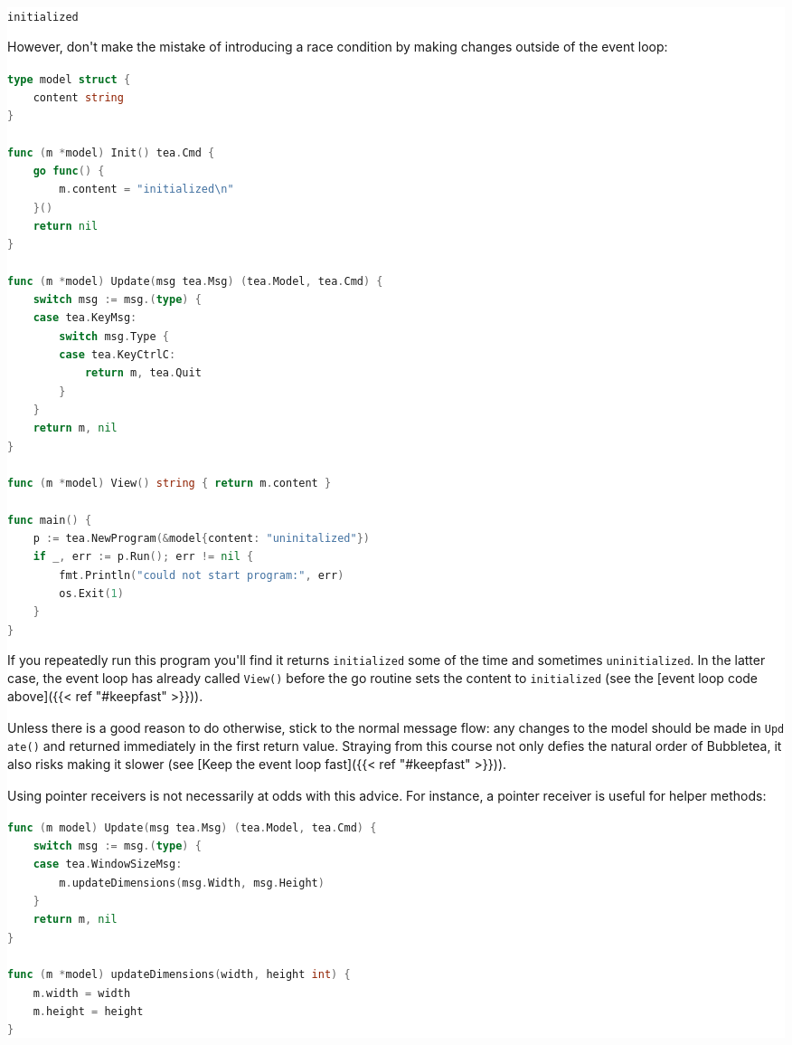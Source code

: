 ```
initialized
```

However, don't make the mistake of introducing a race condition by making changes outside of the event loop:

```go
type model struct {
	content string
}

func (m *model) Init() tea.Cmd {
	go func() {
		m.content = "initialized\n"
	}()
	return nil
}

func (m *model) Update(msg tea.Msg) (tea.Model, tea.Cmd) {
	switch msg := msg.(type) {
	case tea.KeyMsg:
		switch msg.Type {
		case tea.KeyCtrlC:
			return m, tea.Quit
		}
	}
	return m, nil
}

func (m *model) View() string { return m.content }

func main() {
	p := tea.NewProgram(&model{content: "uninitalized"})
	if _, err := p.Run(); err != nil {
		fmt.Println("could not start program:", err)
		os.Exit(1)
	}
}
```

If you repeatedly run this program you'll find it returns `initialized` some of the time and sometimes `uninitialized`. In the latter case, the event loop has already called `View()` before the go routine sets the content to `initialized` (see the [event loop code above]({{< ref "#keepfast" >}})). 

Unless there is a good reason to do otherwise, stick to the normal message flow: any changes to the model should be made in `Update()` and returned immediately in the first return value. Straying from this course not only defies the natural order of Bubbletea, it also risks making it slower (see [Keep the event loop fast]({{< ref "#keepfast" >}})).

Using pointer receivers is not necessarily at odds with this advice. For instance, a pointer receiver is useful for helper methods:

```go
func (m model) Update(msg tea.Msg) (tea.Model, tea.Cmd) {
	switch msg := msg.(type) {
	case tea.WindowSizeMsg:
		m.updateDimensions(msg.Width, msg.Height)
	}
	return m, nil
}

func (m *model) updateDimensions(width, height int) {
	m.width = width
	m.height = height
}
```

